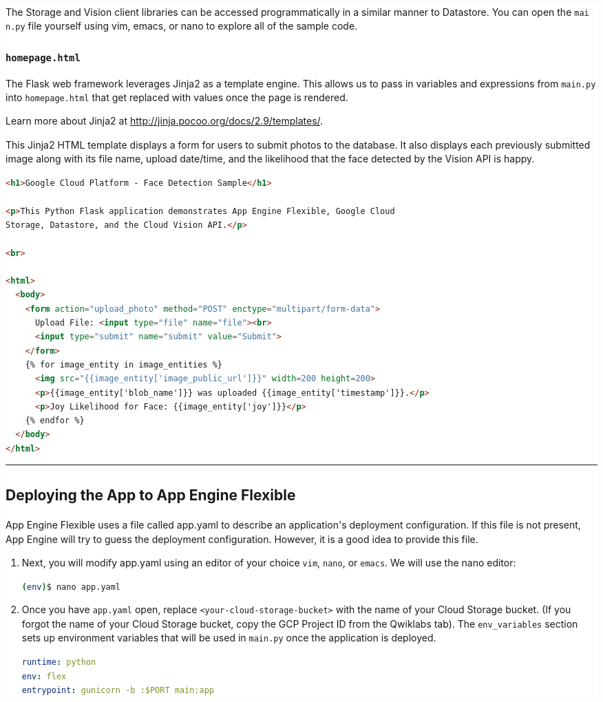 The Storage and Vision client libraries can be accessed programmatically in a similar manner to Datastore. You can open the `main.py` file yourself using vim, emacs, or nano to explore all of the sample code.

### `homepage.html`

The Flask web framework leverages Jinja2 as a template engine. This allows us to pass in variables and expressions from `main.py` into `homepage.html` that get replaced with values once the page is rendered.

Learn more about Jinja2 at http://jinja.pocoo.org/docs/2.9/templates/.

This Jinja2 HTML template displays a form for users to submit photos to the database. It also displays each previously submitted image along with its file name, upload date/time, and the likelihood that the face detected by the Vision API is happy.

```html
<h1>Google Cloud Platform - Face Detection Sample</h1>

<p>This Python Flask application demonstrates App Engine Flexible, Google Cloud
Storage, Datastore, and the Cloud Vision API.</p>

<br>

<html>
  <body>
    <form action="upload_photo" method="POST" enctype="multipart/form-data">
      Upload File: <input type="file" name="file"><br>
      <input type="submit" name="submit" value="Submit">
    </form>
    {% for image_entity in image_entities %}
      <img src="{{image_entity['image_public_url']}}" width=200 height=200>
      <p>{{image_entity['blob_name']}} was uploaded {{image_entity['timestamp']}}.</p>
      <p>Joy Likelihood for Face: {{image_entity['joy']}}</p>
    {% endfor %}
  </body>
</html>
```

---
## Deploying the App to App Engine Flexible

App Engine Flexible uses a file called app.yaml to describe an application's deployment configuration. If this file is not present, App Engine will try to guess the deployment configuration. However, it is a good idea to provide this file.

1. Next, you will modify app.yaml using an editor of your choice `vim`, `nano`, or `emacs`. We will use the nano editor:
    ```bash
    (env)$ nano app.yaml
    ```
2. Once you have `app.yaml` open, replace `<your-cloud-storage-bucket>` with the name of your Cloud Storage bucket. (If you forgot the name of your Cloud Storage bucket, copy the GCP Project ID from the Qwiklabs tab). The `env_variables` section sets up environment variables that will be used in `main.py` once the application is deployed.
    ```yaml
    runtime: python
    env: flex
    entrypoint: gunicorn -b :$PORT main:app
